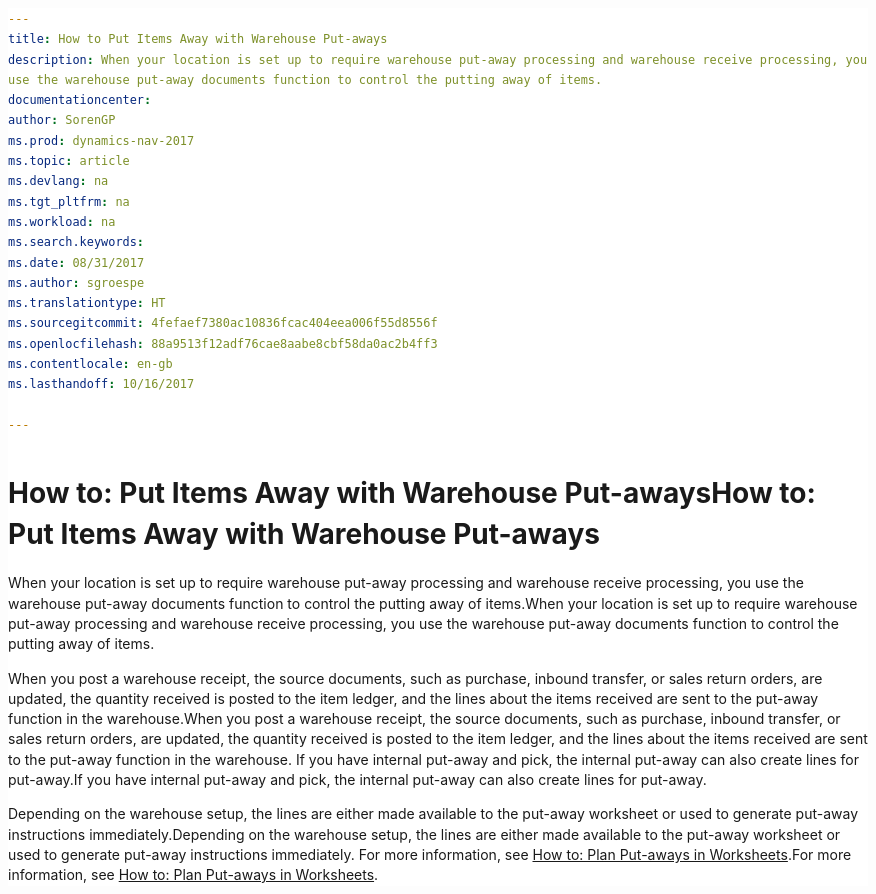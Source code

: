 ```yaml
---
title: How to Put Items Away with Warehouse Put-aways
description: When your location is set up to require warehouse put-away processing and warehouse receive processing, you use the warehouse put-away documents function to control the putting away of items.
documentationcenter: 
author: SorenGP
ms.prod: dynamics-nav-2017
ms.topic: article
ms.devlang: na
ms.tgt_pltfrm: na
ms.workload: na
ms.search.keywords: 
ms.date: 08/31/2017
ms.author: sgroespe
ms.translationtype: HT
ms.sourcegitcommit: 4fefaef7380ac10836fcac404eea006f55d8556f
ms.openlocfilehash: 88a9513f12adf76cae8aabe8cbf58da0ac2b4ff3
ms.contentlocale: en-gb
ms.lasthandoff: 10/16/2017

---
```

# <a name="how-to-put-items-away-with-warehouse-put-aways"></a><span data-ttu-id="90b9d-103">How to: Put Items Away with Warehouse Put-aways</span><span class="sxs-lookup"><span data-stu-id="90b9d-103">How to: Put Items Away with Warehouse Put-aways</span></span>
<span data-ttu-id="90b9d-104">When your location is set up to require warehouse put-away processing and warehouse receive processing, you use the warehouse put-away documents function to control the putting away of items.</span><span class="sxs-lookup"><span data-stu-id="90b9d-104">When your location is set up to require warehouse put-away processing and warehouse receive processing, you use the warehouse put-away documents function to control the putting away of items.</span></span>  

<span data-ttu-id="90b9d-105">When you post a warehouse receipt, the source documents, such as purchase, inbound transfer, or sales return orders, are updated, the quantity received is posted to the item ledger, and the lines about the items received are sent to the put-away function in the warehouse.</span><span class="sxs-lookup"><span data-stu-id="90b9d-105">When you post a warehouse receipt, the source documents, such as purchase, inbound transfer, or sales return orders, are updated, the quantity received is posted to the item ledger, and the lines about the items received are sent to the put-away function in the warehouse.</span></span> <span data-ttu-id="90b9d-106">If you have internal put-away and pick, the internal put-away can also create lines for put-away.</span><span class="sxs-lookup"><span data-stu-id="90b9d-106">If you have internal put-away and pick, the internal put-away can also create lines for put-away.</span></span>  

<span data-ttu-id="90b9d-107">Depending on the warehouse setup, the lines are either made available to the put-away worksheet or used to generate put-away instructions immediately.</span><span class="sxs-lookup"><span data-stu-id="90b9d-107">Depending on the warehouse setup, the lines are either made available to the put-away worksheet or used to generate put-away instructions immediately.</span></span> <span data-ttu-id="90b9d-108">For more information, see [How to: Plan Put-aways in Worksheets](warehouse-how-to-plan-put-aways-in-worksheets.md).</span><span class="sxs-lookup"><span data-stu-id="90b9d-108">For more information, see [How to: Plan Put-aways in Worksheets](warehouse-how-to-plan-put-aways-in-worksheets.md).</span></span>  
